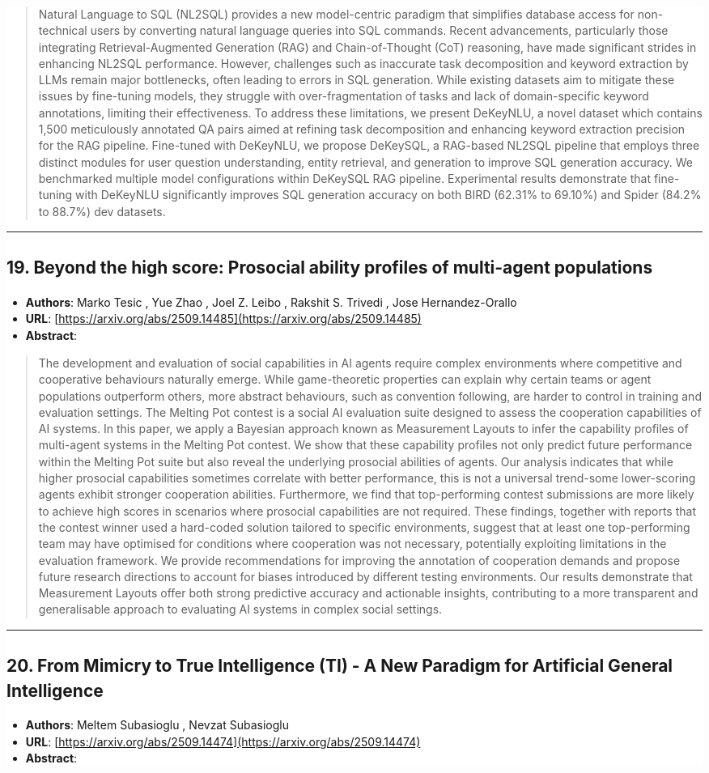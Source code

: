 > Natural Language to SQL (NL2SQL) provides a new model-centric paradigm that simplifies database access for non-technical users by converting natural language queries into SQL commands. Recent advancements, particularly those integrating Retrieval-Augmented Generation (RAG) and Chain-of-Thought (CoT) reasoning, have made significant strides in enhancing NL2SQL performance. However, challenges such as inaccurate task decomposition and keyword extraction by LLMs remain major bottlenecks, often leading to errors in SQL generation. While existing datasets aim to mitigate these issues by fine-tuning models, they struggle with over-fragmentation of tasks and lack of domain-specific keyword annotations, limiting their effectiveness. To address these limitations, we present DeKeyNLU, a novel dataset which contains 1,500 meticulously annotated QA pairs aimed at refining task decomposition and enhancing keyword extraction precision for the RAG pipeline. Fine-tuned with DeKeyNLU, we propose DeKeySQL, a RAG-based NL2SQL pipeline that employs three distinct modules for user question understanding, entity retrieval, and generation to improve SQL generation accuracy. We benchmarked multiple model configurations within DeKeySQL RAG pipeline. Experimental results demonstrate that fine-tuning with DeKeyNLU significantly improves SQL generation accuracy on both BIRD (62.31% to 69.10%) and Spider (84.2% to 88.7%) dev datasets.

---

## 19. Beyond the high score: Prosocial ability profiles of multi-agent populations
- **Authors**: Marko Tesic , Yue Zhao , Joel Z. Leibo , Rakshit S. Trivedi , Jose Hernandez-Orallo
- **URL**: [https://arxiv.org/abs/2509.14485](https://arxiv.org/abs/2509.14485)
- **Abstract**:
> The development and evaluation of social capabilities in AI agents require complex environments where competitive and cooperative behaviours naturally emerge. While game-theoretic properties can explain why certain teams or agent populations outperform others, more abstract behaviours, such as convention following, are harder to control in training and evaluation settings. The Melting Pot contest is a social AI evaluation suite designed to assess the cooperation capabilities of AI systems. In this paper, we apply a Bayesian approach known as Measurement Layouts to infer the capability profiles of multi-agent systems in the Melting Pot contest. We show that these capability profiles not only predict future performance within the Melting Pot suite but also reveal the underlying prosocial abilities of agents. Our analysis indicates that while higher prosocial capabilities sometimes correlate with better performance, this is not a universal trend-some lower-scoring agents exhibit stronger cooperation abilities. Furthermore, we find that top-performing contest submissions are more likely to achieve high scores in scenarios where prosocial capabilities are not required. These findings, together with reports that the contest winner used a hard-coded solution tailored to specific environments, suggest that at least one top-performing team may have optimised for conditions where cooperation was not necessary, potentially exploiting limitations in the evaluation framework. We provide recommendations for improving the annotation of cooperation demands and propose future research directions to account for biases introduced by different testing environments. Our results demonstrate that Measurement Layouts offer both strong predictive accuracy and actionable insights, contributing to a more transparent and generalisable approach to evaluating AI systems in complex social settings.

---

## 20. From Mimicry to True Intelligence (TI) - A New Paradigm for Artificial General Intelligence
- **Authors**: Meltem Subasioglu , Nevzat Subasioglu
- **URL**: [https://arxiv.org/abs/2509.14474](https://arxiv.org/abs/2509.14474)
- **Abstract**: